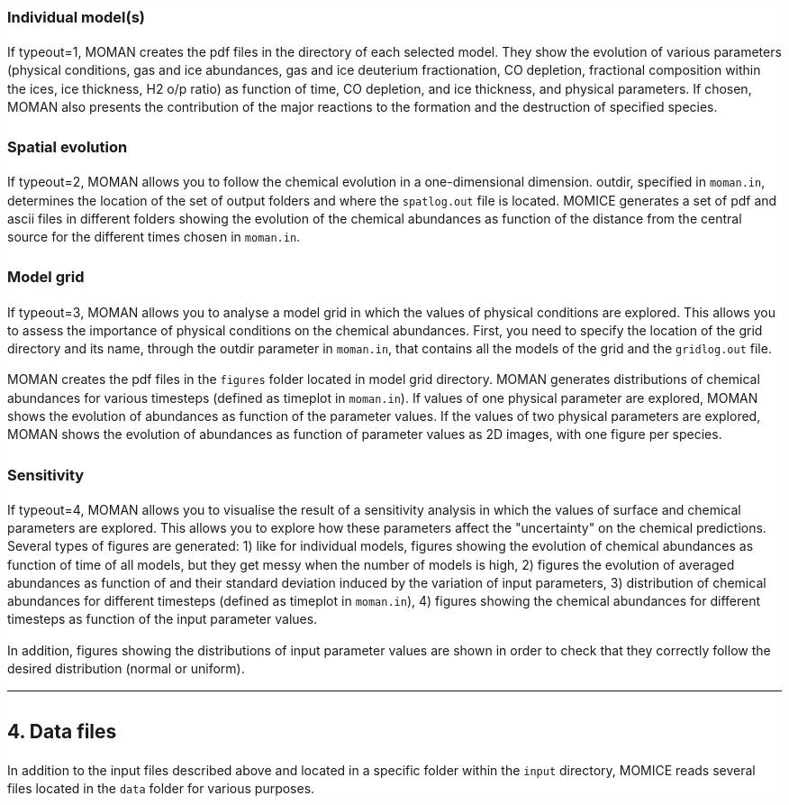 
### Individual model(s)

If typeout=1, MOMAN creates the pdf files in the directory of each selected model. They show the evolution of various parameters (physical conditions, gas and ice abundances, gas and ice deuterium fractionation, CO depletion, fractional composition within the ices, ice thickness, H2 o/p ratio) as function of time, CO depletion, and ice thickness, and physical parameters. If chosen, MOMAN also presents the contribution of the major reactions to the formation and the destruction of specified species.

### Spatial evolution

If typeout=2, MOMAN allows you to follow the chemical evolution in a one-dimensional dimension. outdir, specified in `moman.in`, determines the location of the set of output folders and where the `spatlog.out` file is located. 
MOMICE generates a set of pdf and ascii files in different folders showing the evolution of the chemical abundances as function of the distance from the central source for the different times chosen in `moman.in`. 


### Model grid

If typeout=3, MOMAN allows you to analyse a model grid in which the values of physical conditions are explored. This allows you to assess the importance of physical conditions on the chemical abundances. First, you need to specify the location of the grid directory and its name, through the outdir parameter in `moman.in`, that contains all the models of the grid and the `gridlog.out` file. 

MOMAN creates the pdf files in the `figures` folder located in model grid directory. MOMAN generates distributions of chemical abundances for various timesteps (defined as timeplot in `moman.in`). If values of one physical parameter are explored, MOMAN shows the evolution of abundances as function of the parameter values. If the values of two physical parameters are explored, MOMAN shows the evolution of abundances as function of parameter values as 2D images, with one figure per species. 

### Sensitivity

If typeout=4, MOMAN allows you to visualise the result of a sensitivity analysis in which the values of surface and chemical parameters are explored. This allows you to explore how these parameters affect the "uncertainty" on the chemical predictions. Several types of figures are generated: 1) like for individual models, figures showing the evolution of chemical abundances as function of time of all models, but they get messy when the number of models is high, 2) figures the evolution of averaged abundances as function of and their standard deviation induced by the variation of input parameters, 3) distribution of chemical abundances for different timesteps (defined as timeplot in `moman.in`), 4) figures showing the chemical abundances for different timesteps as function of the input parameter values. 

In addition, figures showing the distributions of input parameter values are shown in order to check that they correctly follow the desired distribution (normal or uniform). 

***

## 4. Data files

In addition to the input files described above and located in a specific folder within the `input` directory, MOMICE reads several files located in the `data` folder for various purposes. 

